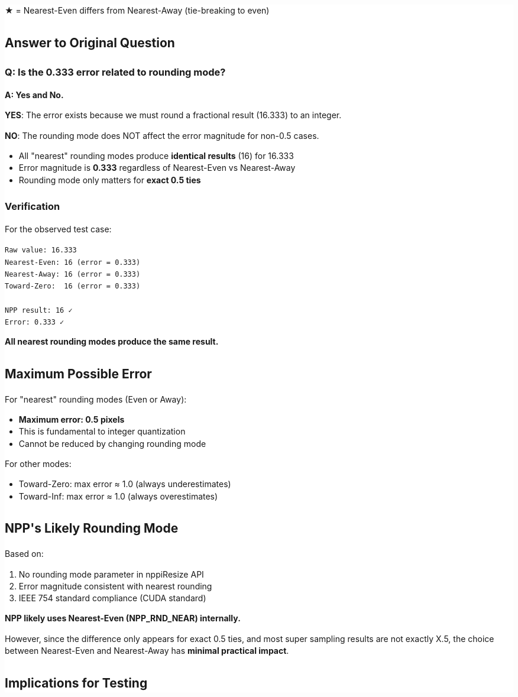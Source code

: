 ★ = Nearest-Even differs from Nearest-Away (tie-breaking to even)

## Answer to Original Question

### Q: Is the 0.333 error related to rounding mode?

**A: Yes and No.**

**YES**: The error exists because we must round a fractional result (16.333) to an integer.

**NO**: The rounding mode does NOT affect the error magnitude for non-0.5 cases.
- All "nearest" rounding modes produce **identical results** (16) for 16.333
- Error magnitude is **0.333** regardless of Nearest-Even vs Nearest-Away
- Rounding mode only matters for **exact 0.5 ties**

### Verification

For the observed test case:
```
Raw value: 16.333
Nearest-Even: 16 (error = 0.333)
Nearest-Away: 16 (error = 0.333)
Toward-Zero:  16 (error = 0.333)

NPP result: 16 ✓
Error: 0.333 ✓
```

**All nearest rounding modes produce the same result.**

## Maximum Possible Error

For "nearest" rounding modes (Even or Away):
- **Maximum error: 0.5 pixels**
- This is fundamental to integer quantization
- Cannot be reduced by changing rounding mode

For other modes:
- Toward-Zero: max error ≈ 1.0 (always underestimates)
- Toward-Inf: max error ≈ 1.0 (always overestimates)

## NPP's Likely Rounding Mode

Based on:
1. No rounding mode parameter in nppiResize API
2. Error magnitude consistent with nearest rounding
3. IEEE 754 standard compliance (CUDA standard)

**NPP likely uses Nearest-Even (NPP_RND_NEAR) internally.**

However, since the difference only appears for exact 0.5 ties, and most super sampling results are not exactly X.5, the choice between Nearest-Even and Nearest-Away has **minimal practical impact**.

## Implications for Testing

